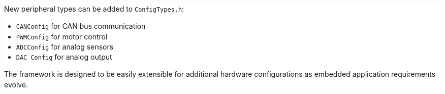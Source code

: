 New peripheral types can be added to `ConfigTypes.h`:
- `CANConfig` for CAN bus communication
- `PWMConfig` for motor control
- `ADCConfig` for analog sensors
- `DAC Config` for analog output

The framework is designed to be easily extensible for additional hardware configurations as embedded application requirements evolve.